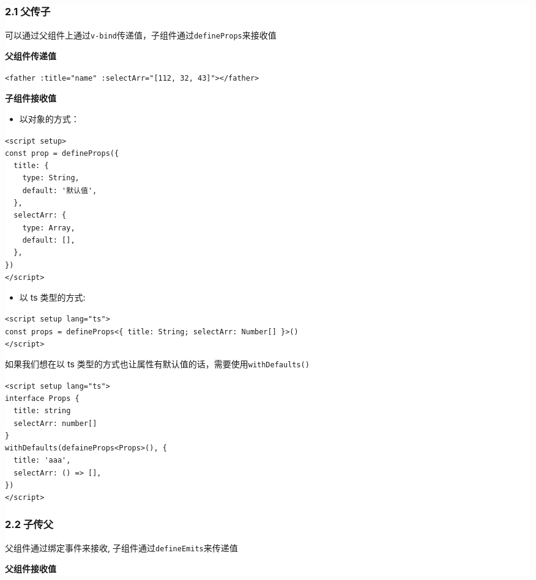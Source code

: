 ### 2.1 父传子

可以通过父组件上通过`v-bind`传递值，子组件通过`defineProps`来接收值

**父组件传递值**

```vue
<father :title="name" :selectArr="[112, 32, 43]"></father>
```

**子组件接收值**

- 以对象的方式：

```vue
<script setup>
const prop = defineProps({
  title: {
    type: String,
    default: '默认值',
  },
  selectArr: {
    type: Array,
    default: [],
  },
})
</script>
```

- 以 ts 类型的方式:

```vue
<script setup lang="ts">
const props = defineProps<{ title: String; selectArr: Number[] }>()
</script>
```

如果我们想在以 ts 类型的方式也让属性有默认值的话，需要使用`withDefaults()`

```vue
<script setup lang="ts">
interface Props {
  title: string
  selectArr: number[]
}
withDefaults(defaineProps<Props>(), {
  title: 'aaa',
  selectArr: () => [],
})
</script>
```

### 2.2 子传父

父组件通过绑定事件来接收, 子组件通过`defineEmits`来传递值

**父组件接收值**
